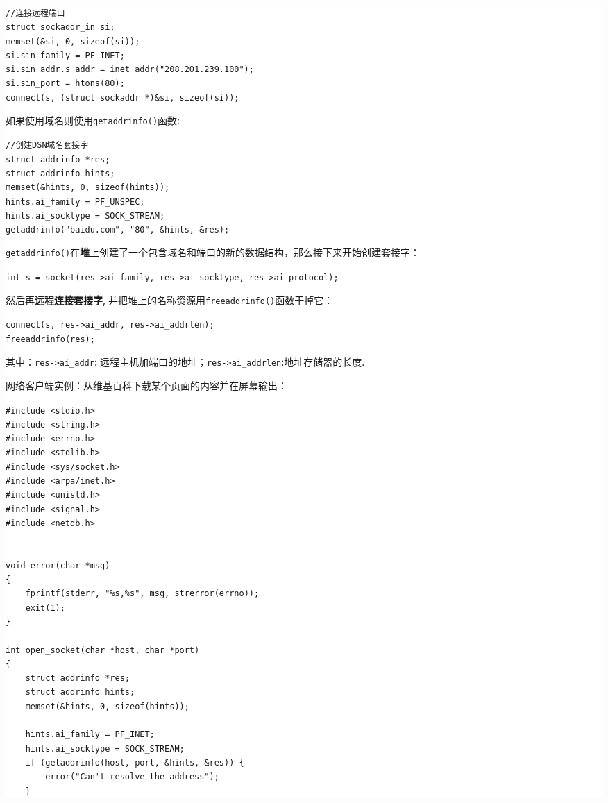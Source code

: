 	//连接远程端口
    struct sockaddr_in si;
    memset(&si, 0, sizeof(si));
    si.sin_family = PF_INET;
    si.sin_addr.s_addr = inet_addr("208.201.239.100");
    si.sin_port = htons(80);
    connect(s, (struct sockaddr *)&si, sizeof(si));

如果使用域名则使用`getaddrinfo()`函数:

	//创建DSN域名套接字
    struct addrinfo *res;
    struct addrinfo hints;
    memset(&hints, 0, sizeof(hints));
    hints.ai_family = PF_UNSPEC;
    hints.ai_socktype = SOCK_STREAM;
    getaddrinfo("baidu.com", "80", &hints, &res);
    
`getaddrinfo()`在**堆**上创建了一个包含域名和端口的新的数据结构，那么接下来开始创建套接字：

	int s = socket(res->ai_family, res->ai_socktype, res->ai_protocol);

然后再**远程连接套接字**, 并把堆上的名称资源用`freeaddrinfo()`函数干掉它：

	connect(s, res->ai_addr, res->ai_addrlen);
    freeaddrinfo(res);

 其中：`res->ai_addr`: 远程主机加端口的地址；`res->ai_addrlen`:地址存储器的长度.

 网络客户端实例：从维基百科下载某个页面的内容并在屏幕输出：


	#include <stdio.h>
	#include <string.h>
	#include <errno.h>
	#include <stdlib.h>
	#include <sys/socket.h>
	#include <arpa/inet.h>
	#include <unistd.h>
	#include <signal.h>
	#include <netdb.h>


	void error(char *msg)
	{
	    fprintf(stderr, "%s,%s", msg, strerror(errno));
	    exit(1);
	}

	int open_socket(char *host, char *port)
	{
	    struct addrinfo *res;
	    struct addrinfo hints;
	    memset(&hints, 0, sizeof(hints));
	    
	    hints.ai_family = PF_INET;
	    hints.ai_socktype = SOCK_STREAM;
	    if (getaddrinfo(host, port, &hints, &res)) {
	        error("Can't resolve the address");
	    }
	    